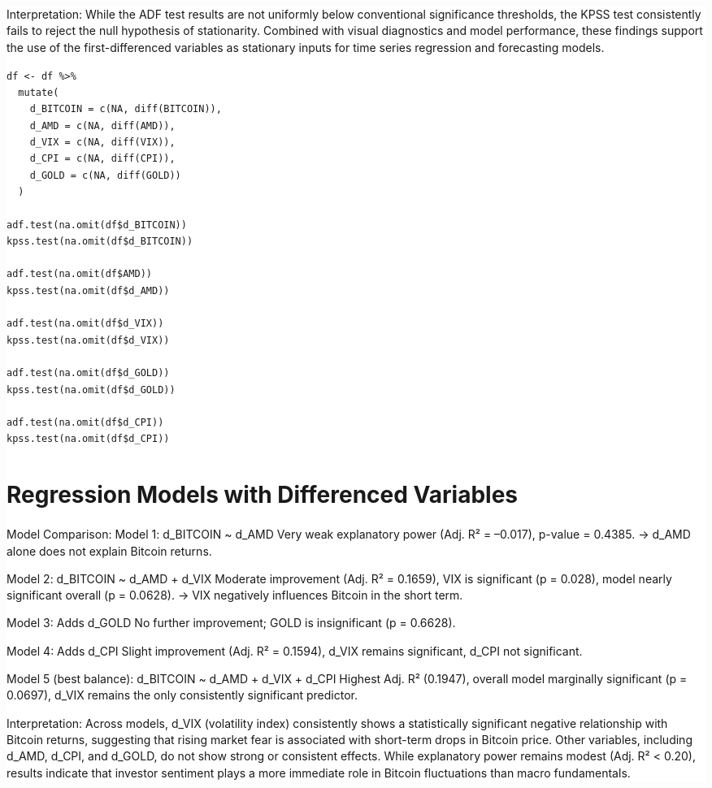 Interpretation: While the ADF test results are not uniformly below conventional significance thresholds, the KPSS test consistently fails to reject the null hypothesis of stationarity. Combined with visual diagnostics and model performance, these findings support the use of the first-differenced variables as stationary inputs for time series regression and forecasting models.

```{r}
df <- df %>%
  mutate(
    d_BITCOIN = c(NA, diff(BITCOIN)),
    d_AMD = c(NA, diff(AMD)),
    d_VIX = c(NA, diff(VIX)),
    d_CPI = c(NA, diff(CPI)),
    d_GOLD = c(NA, diff(GOLD))
  )

adf.test(na.omit(df$d_BITCOIN))
kpss.test(na.omit(df$d_BITCOIN))

adf.test(na.omit(df$AMD))
kpss.test(na.omit(df$d_AMD))

adf.test(na.omit(df$d_VIX))
kpss.test(na.omit(df$d_VIX))

adf.test(na.omit(df$d_GOLD))
kpss.test(na.omit(df$d_GOLD))

adf.test(na.omit(df$d_CPI))
kpss.test(na.omit(df$d_CPI))
```

# Regression Models with Differenced Variables

Model Comparison: Model 1: d_BITCOIN \~ d_AMD Very weak explanatory power (Adj. R² = –0.017), p-value = 0.4385. → d_AMD alone does not explain Bitcoin returns.

Model 2: d_BITCOIN \~ d_AMD + d_VIX Moderate improvement (Adj. R² = 0.1659), VIX is significant (p = 0.028), model nearly significant overall (p = 0.0628). → VIX negatively influences Bitcoin in the short term.

Model 3: Adds d_GOLD No further improvement; GOLD is insignificant (p = 0.6628).

Model 4: Adds d_CPI Slight improvement (Adj. R² = 0.1594), d_VIX remains significant, d_CPI not significant.

Model 5 (best balance): d_BITCOIN \~ d_AMD + d_VIX + d_CPI Highest Adj. R² (0.1947), overall model marginally significant (p = 0.0697), d_VIX remains the only consistently significant predictor.

Interpretation: Across models, d_VIX (volatility index) consistently shows a statistically significant negative relationship with Bitcoin returns, suggesting that rising market fear is associated with short-term drops in Bitcoin price. Other variables, including d_AMD, d_CPI, and d_GOLD, do not show strong or consistent effects. While explanatory power remains modest (Adj. R² \< 0.20), results indicate that investor sentiment plays a more immediate role in Bitcoin fluctuations than macro fundamentals.
